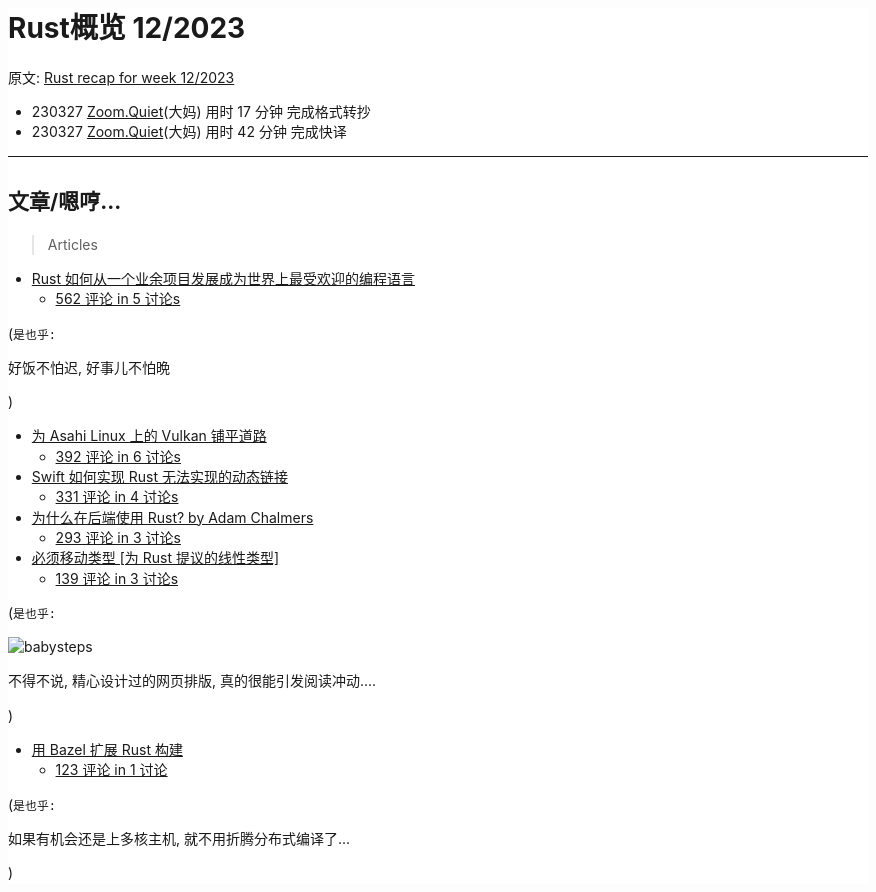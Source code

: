 # Rust概览 12/2023

原文: [Rust recap for week 12/2023](https://discu.eu/weekly/rust/2023/12/)


- 230327 [Zoom.Quiet](http://zoomquiet.io/)(大妈) 用时 17 分钟 完成格式转抄
- 230327 [Zoom.Quiet](http://zoomquiet.io/)(大妈) 用时 42 分钟 完成快译



-----------------------------------------
## 文章/嗯哼...
> Articles

- [Rust 如何从一个业余项目发展成为世界上最受欢迎的编程语言](https://www.technologyreview.com/2023/02/14/1067869/rust-worlds-fastest-growing-programming-language/)
    - [562 评论 in 5 讨论s](https://discu.eu/q/https://www.technologyreview.com/2023/02/14/1067869/rust-worlds-fastest-growing-programming-language/)

(`是也乎:`

好饭不怕迟, 好事儿不怕晩


)


- [为 Asahi Linux 上的 Vulkan 铺平道路](https://asahilinux.org/2023/03/road-to-vulkan/)
    - [392 评论 in 6 讨论s](https://discu.eu/q/https://asahilinux.org/2023/03/road-to-vulkan/)
- [Swift 如何实现 Rust 无法实现的动态链接](https://faultlore.com/blah/swift-abi/)
    - [331 评论 in 4 讨论s](https://discu.eu/q/https://faultlore.com/blah/swift-abi/)
- [为什么在后端使用 Rust? by Adam Chalmers](https://blog.adamchalmers.com/why-rust-on-backend/)
    - [293 评论 in 3 讨论s](https://discu.eu/q/https://blog.adamchalmers.com/why-rust-on-backend/)
- [必须移动类型 [为 Rust 提议的线性类型]](https://smallcultfollowing.com/babysteps/blog/2023/03/16/must-move-types/)
    - [139 评论 in 3 讨论s](https://discu.eu/q/https://smallcultfollowing.com/babysteps/blog/2023/03/16/must-move-types/)

(`是也乎:`

![babysteps](https://ipic.zoomquiet.top/2023-03-27-zshot%202023-03-27%2011.21.01.jpg)

不得不说, 精心设计过的网页排版,
真的很能引发阅读冲动....

)

- [用 Bazel 扩展 Rust 构建](https://mmapped.blog/posts/17-scaling-rust-builds-with-bazel.html)
    - [123 评论 in 1 讨论](https://discu.eu/q/https://mmapped.blog/posts/17-scaling-rust-builds-with-bazel.html)

(`是也乎:`

如果有机会还是上多核主机, 就不用折腾分布式编译了...

)
